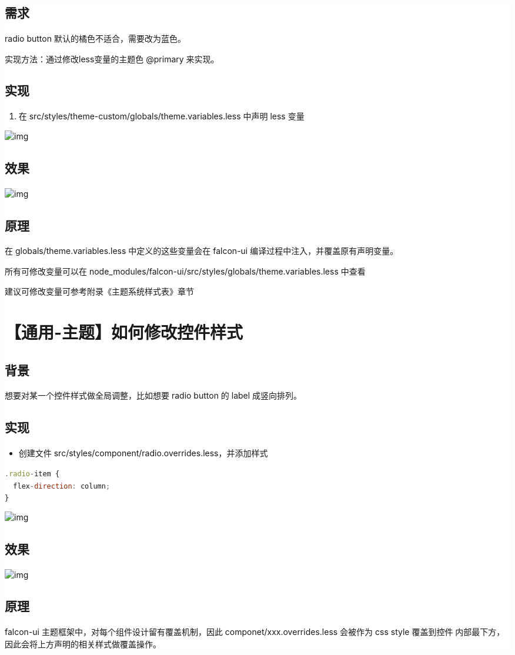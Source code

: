 ## 需求

radio button 默认的橘色不适合，需要改为蓝色。

实现方法：通过修改less变量的主题色 @primary 来实现。

## 实现

1. 在 src/styles/theme-custom/globals/theme.variables.less 中声明 less 变量

![img](https://cdn.nlark.com/yuque/0/2022/png/1434115/1658110091444-4d030b62-fb1f-4fc6-8ea4-f4bc8877d92f.png)

## 效果

![img](https://cdn.nlark.com/yuque/0/2022/png/1434115/1658110091613-0f68d1ce-ca85-40d5-a5e8-c64fe314bb71.png)

## 原理

在 globals/theme.variables.less 中定义的这些变量会在 falcon-ui 编译过程中注入，并覆盖原有声明变量。

所有可修改变量可以在 node_modules/falcon-ui/src/styles/globals/theme.variables.less 中查看

建议可修改变量可参考附录《主题系统样式表》章节

# 【通用-主题】如何修改控件样式

## 背景

想要对某一个控件样式做全局调整，比如想要 radio button 的 label 成竖向排列。

## 实现

- 创建文件 src/styles/component/radio.overrides.less，并添加样式

```javascript
.radio-item {
  flex-direction: column;
}
```

![img](https://cdn.nlark.com/yuque/0/2022/png/1434115/1658110092126-3ffa24d7-bc57-487a-b888-29648891ce6c.png)

## 效果

![img](https://cdn.nlark.com/yuque/0/2022/png/1434115/1658110092171-3cfcc72a-9eca-4042-93c4-bfabd395e166.png)

## 原理

falcon-ui 主题框架中，对每个组件设计留有覆盖机制，因此 componet/xxx.overrides.less 会被作为 css style 覆盖到控件 <style></style> 内部最下方，因此会将上方声明的相关样式做覆盖操作。

